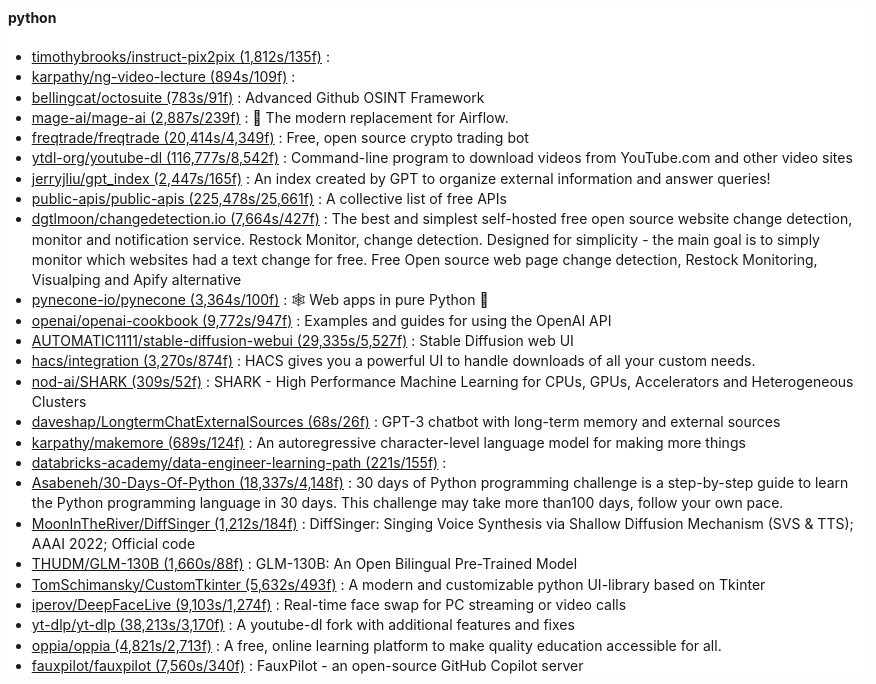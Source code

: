 #### python
* [timothybrooks/instruct-pix2pix (1,812s/135f)](https://github.com/timothybrooks/instruct-pix2pix) : 
* [karpathy/ng-video-lecture (894s/109f)](https://github.com/karpathy/ng-video-lecture) : 
* [bellingcat/octosuite (783s/91f)](https://github.com/bellingcat/octosuite) : Advanced Github OSINT Framework
* [mage-ai/mage-ai (2,887s/239f)](https://github.com/mage-ai/mage-ai) : 🧙 The modern replacement for Airflow.
* [freqtrade/freqtrade (20,414s/4,349f)](https://github.com/freqtrade/freqtrade) : Free, open source crypto trading bot
* [ytdl-org/youtube-dl (116,777s/8,542f)](https://github.com/ytdl-org/youtube-dl) : Command-line program to download videos from YouTube.com and other video sites
* [jerryjliu/gpt_index (2,447s/165f)](https://github.com/jerryjliu/gpt_index) : An index created by GPT to organize external information and answer queries!
* [public-apis/public-apis (225,478s/25,661f)](https://github.com/public-apis/public-apis) : A collective list of free APIs
* [dgtlmoon/changedetection.io (7,664s/427f)](https://github.com/dgtlmoon/changedetection.io) : The best and simplest self-hosted free open source website change detection, monitor and notification service. Restock Monitor, change detection. Designed for simplicity - the main goal is to simply monitor which websites had a text change for free. Free Open source web page change detection, Restock Monitoring, Visualping and Apify alternative
* [pynecone-io/pynecone (3,364s/100f)](https://github.com/pynecone-io/pynecone) : 🕸 Web apps in pure Python 🐍
* [openai/openai-cookbook (9,772s/947f)](https://github.com/openai/openai-cookbook) : Examples and guides for using the OpenAI API
* [AUTOMATIC1111/stable-diffusion-webui (29,335s/5,527f)](https://github.com/AUTOMATIC1111/stable-diffusion-webui) : Stable Diffusion web UI
* [hacs/integration (3,270s/874f)](https://github.com/hacs/integration) : HACS gives you a powerful UI to handle downloads of all your custom needs.
* [nod-ai/SHARK (309s/52f)](https://github.com/nod-ai/SHARK) : SHARK - High Performance Machine Learning for CPUs, GPUs, Accelerators and Heterogeneous Clusters
* [daveshap/LongtermChatExternalSources (68s/26f)](https://github.com/daveshap/LongtermChatExternalSources) : GPT-3 chatbot with long-term memory and external sources
* [karpathy/makemore (689s/124f)](https://github.com/karpathy/makemore) : An autoregressive character-level language model for making more things
* [databricks-academy/data-engineer-learning-path (221s/155f)](https://github.com/databricks-academy/data-engineer-learning-path) : 
* [Asabeneh/30-Days-Of-Python (18,337s/4,148f)](https://github.com/Asabeneh/30-Days-Of-Python) : 30 days of Python programming challenge is a step-by-step guide to learn the Python programming language in 30 days. This challenge may take more than100 days, follow your own pace.
* [MoonInTheRiver/DiffSinger (1,212s/184f)](https://github.com/MoonInTheRiver/DiffSinger) : DiffSinger: Singing Voice Synthesis via Shallow Diffusion Mechanism (SVS & TTS); AAAI 2022; Official code
* [THUDM/GLM-130B (1,660s/88f)](https://github.com/THUDM/GLM-130B) : GLM-130B: An Open Bilingual Pre-Trained Model
* [TomSchimansky/CustomTkinter (5,632s/493f)](https://github.com/TomSchimansky/CustomTkinter) : A modern and customizable python UI-library based on Tkinter
* [iperov/DeepFaceLive (9,103s/1,274f)](https://github.com/iperov/DeepFaceLive) : Real-time face swap for PC streaming or video calls
* [yt-dlp/yt-dlp (38,213s/3,170f)](https://github.com/yt-dlp/yt-dlp) : A youtube-dl fork with additional features and fixes
* [oppia/oppia (4,821s/2,713f)](https://github.com/oppia/oppia) : A free, online learning platform to make quality education accessible for all.
* [fauxpilot/fauxpilot (7,560s/340f)](https://github.com/fauxpilot/fauxpilot) : FauxPilot - an open-source GitHub Copilot server
